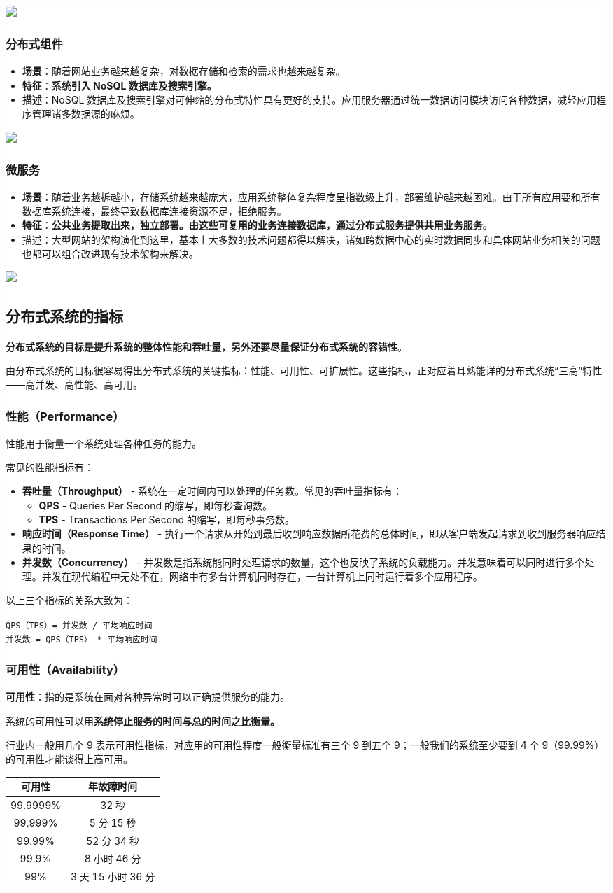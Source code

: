 ![](https://raw.githubusercontent.com/dunwu/images/master/snap/202310200711984.png)

### 分布式组件

- **场景**：随着网站业务越来越复杂，对数据存储和检索的需求也越来越复杂。
- **特征**：**系统引入 NoSQL 数据库及搜索引擎。**
- **描述**：NoSQL 数据库及搜索引擎对可伸缩的分布式特性具有更好的支持。应用服务器通过统一数据访问模块访问各种数据，减轻应用程序管理诸多数据源的麻烦。

![](https://raw.githubusercontent.com/dunwu/images/master/snap/202310200711267.png)

### 微服务

- **场景**：随着业务越拆越小，存储系统越来越庞大，应用系统整体复杂程度呈指数级上升，部署维护越来越困难。由于所有应用要和所有数据库系统连接，最终导致数据库连接资源不足，拒绝服务。
- **特征**：**公共业务提取出来，独立部署。由这些可复用的业务连接数据库，通过分布式服务提供共用业务服务。**
- 描述：大型网站的架构演化到这里，基本上大多数的技术问题都得以解决，诸如跨数据中心的实时数据同步和具体网站业务相关的问题也都可以组合改进现有技术架构来解决。

![](https://raw.githubusercontent.com/dunwu/images/master/snap/202310200711681.png)

## 分布式系统的指标

**分布式系统的目标是提升系统的整体性能和吞吐量，另外还要尽量保证分布式系统的容错性**。

由分布式系统的目标很容易得出分布式系统的关键指标：性能、可用性、可扩展性。这些指标，正对应着耳熟能详的分布式系统“三高”特性——高并发、高性能、高可用。

### 性能（Performance）

性能用于衡量一个系统处理各种任务的能力。

常见的性能指标有：

- **吞吐量（Throughput）** - 系统在一定时间内可以处理的任务数。常见的吞吐量指标有：
  - **QPS** - Queries Per Second 的缩写，即每秒查询数。
  - **TPS** - Transactions Per Second 的缩写，即每秒事务数。
- **响应时间（Response Time）** - 执行一个请求从开始到最后收到响应数据所花费的总体时间，即从客户端发起请求到收到服务器响应结果的时间。
- **并发数（Concurrency）** - 并发数是指系统能同时处理请求的数量，这个也反映了系统的负载能力。并发意味着可以同时进行多个处理。并发在现代编程中无处不在，网络中有多台计算机同时存在，一台计算机上同时运行着多个应用程序。

以上三个指标的关系大致为：

```
QPS（TPS）= 并发数 / 平均响应时间
并发数 = QPS（TPS） * 平均响应时间
```

### 可用性（Availability）

**可用性**：指的是系统在面对各种异常时可以正确提供服务的能力。

系统的可用性可以用**系统停止服务的时间与总的时间之比衡量。**

行业内一般用几个 9 表示可用性指标，对应用的可用性程度一般衡量标准有三个 9 到五个 9；一般我们的系统至少要到 4 个 9（99.99%）的可用性才能谈得上高可用。

|  可用性  |     年故障时间     |
| :------: | :----------------: |
| 99.9999% |       32 秒        |
| 99.999%  |     5 分 15 秒     |
|  99.99%  |    52 分 34 秒     |
|  99.9%   |    8 小时 46 分    |
|   99%    | 3 天 15 小时 36 分 |

